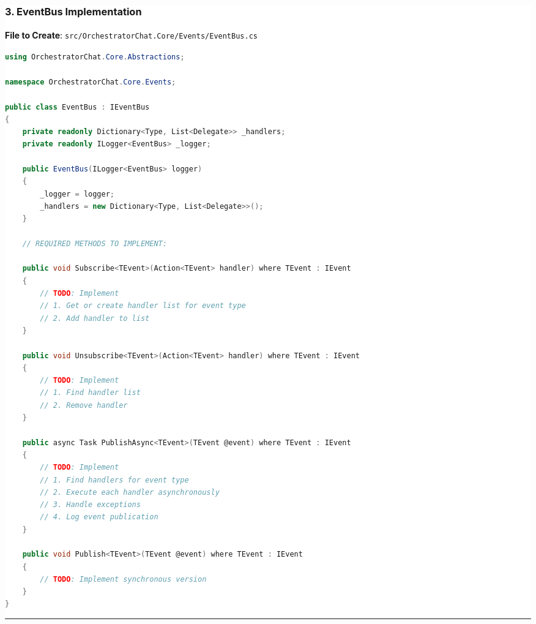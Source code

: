 ### 3. EventBus Implementation
**File to Create**: `src/OrchestratorChat.Core/Events/EventBus.cs`

```csharp
using OrchestratorChat.Core.Abstractions;

namespace OrchestratorChat.Core.Events;

public class EventBus : IEventBus
{
    private readonly Dictionary<Type, List<Delegate>> _handlers;
    private readonly ILogger<EventBus> _logger;

    public EventBus(ILogger<EventBus> logger)
    {
        _logger = logger;
        _handlers = new Dictionary<Type, List<Delegate>>();
    }

    // REQUIRED METHODS TO IMPLEMENT:

    public void Subscribe<TEvent>(Action<TEvent> handler) where TEvent : IEvent
    {
        // TODO: Implement
        // 1. Get or create handler list for event type
        // 2. Add handler to list
    }

    public void Unsubscribe<TEvent>(Action<TEvent> handler) where TEvent : IEvent
    {
        // TODO: Implement
        // 1. Find handler list
        // 2. Remove handler
    }

    public async Task PublishAsync<TEvent>(TEvent @event) where TEvent : IEvent
    {
        // TODO: Implement
        // 1. Find handlers for event type
        // 2. Execute each handler asynchronously
        // 3. Handle exceptions
        // 4. Log event publication
    }

    public void Publish<TEvent>(TEvent @event) where TEvent : IEvent
    {
        // TODO: Implement synchronous version
    }
}
```

---
